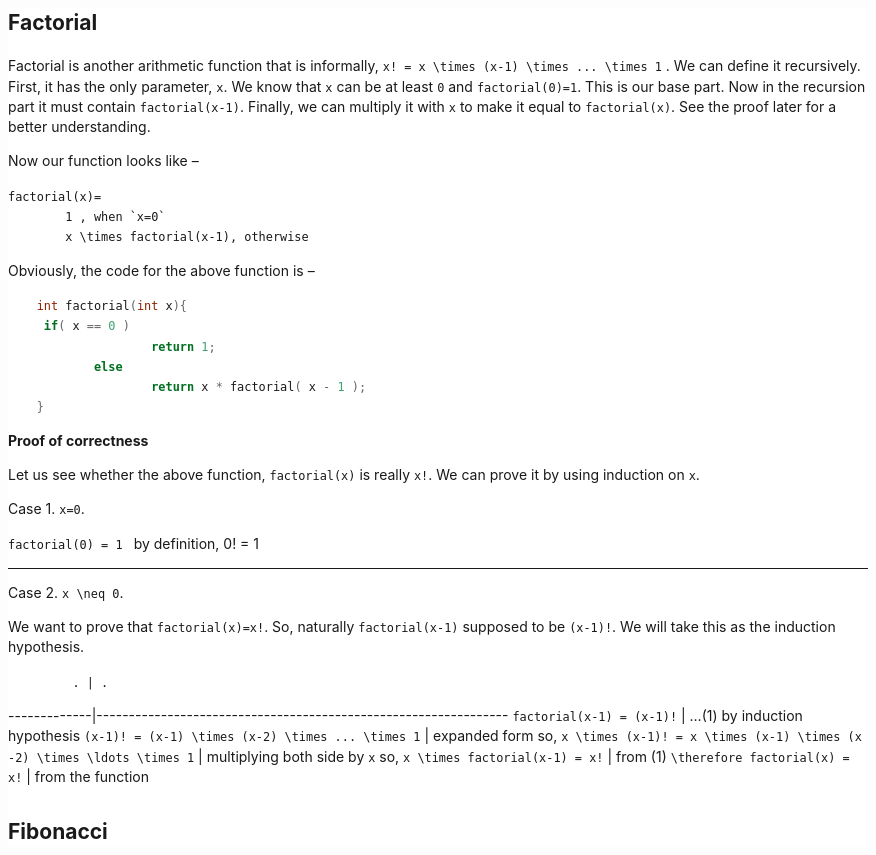 
**Factorial**
-------------

Factorial is another arithmetic function that is informally,
`x! = x \times (x-1) \times ... \times 1` . We can define it
recursively. First, it has the only parameter, `x`. We know that `x` can
be at least `0` and `factorial(0)=1`. This is our base
part. Now in the recursion part it must contain
`factorial(x-1)`. Finally, we can multiply it with `x` to
make it equal to `factorial(x)`. See the proof later for a
better understanding.

Now our function looks like –
``` 
factorial(x)=
        1 , when `x=0`
        x \times factorial(x-1), otherwise
``` 

Obviously, the code for the above function is –
```c
    int factorial(int x){
     if( x == 0 )
                    return 1;
            else
                    return x * factorial( x - 1 );
    }
```

<span>**Proof of correctness**</span>

Let us see whether the above function, `factorial(x)` is
really `x!`. We can prove it by using induction on `x`.

Case 1. `x=0`.

  `factorial(0) = 1 ` by definition, 0! = 1
  ---------------------------------- -- -----------------------

Case 2. `x \neq 0`.

We want to prove that `factorial(x)=x!`. So, naturally
`factorial(x-1)` supposed to be `(x-1)!`. We will take this
as the induction hypothesis.

             . | .
  -------------|----------------------------------------------------------------
  `factorial(x-1) = (x-1)!` | …(1) by induction hypothesis
  `(x-1)! = (x-1) \times (x-2) \times ... \times 1` | expanded form
  so, `x \times (x-1)! = x \times (x-1) \times (x-2) \times \ldots \times 1` | multiplying both side by `x`
  so, `x \times factorial(x-1) = x!` | from (1)
  `\therefore factorial(x) = x!` | from the function


**Fibonacci**
-------------
